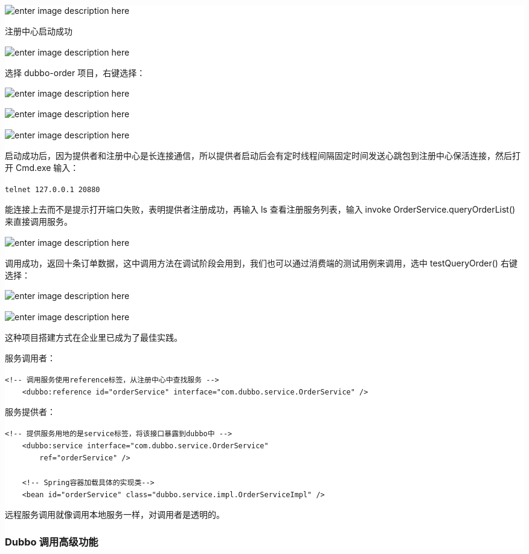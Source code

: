![enter image description here](http://images.gitbook.cn/4e569a90-76ca-11e8-b314-7db67650851a)

注册中心启动成功

![enter image description here](http://images.gitbook.cn/74496ac0-76ca-11e8-b314-7db67650851a)

选择 dubbo-order 项目，右键选择：

![enter image description here](http://images.gitbook.cn/ec728680-76ca-11e8-83a1-c946ff369755)

![enter image description here](http://images.gitbook.cn/f18385c0-76ca-11e8-83a1-c946ff369755)

![enter image description here](http://images.gitbook.cn/f6cafe50-76ca-11e8-8ded-3bf9334a1994)

启动成功后，因为提供者和注册中心是长连接通信，所以提供者启动后会有定时线程间隔固定时间发送心跳包到注册中心保活连接，然后打开 Cmd.exe 输入：

```
telnet 127.0.0.1 20880

```

能连接上去而不是提示打开端口失败，表明提供者注册成功，再输入 ls 查看注册服务列表，输入 invoke OrderService.queryOrderList() 来直接调用服务。

![enter image description here](http://images.gitbook.cn/5ad49f90-76cc-11e8-b314-7db67650851a)

调用成功，返回十条订单数据，这中调用方法在调试阶段会用到，我们也可以通过消费端的测试用例来调用，选中 testQueryOrder() 右键选择：

![enter image description here](http://images.gitbook.cn/6adaeb80-76cf-11e8-b314-7db67650851a)

![enter image description here](http://images.gitbook.cn/c2ca8ba0-76cc-11e8-8ded-3bf9334a1994)

这种项目搭建方式在企业里已成为了最佳实践。

服务调用者：

```
<!-- 调用服务使用reference标签，从注册中心中查找服务 -->
    <dubbo:reference id="orderService" interface="com.dubbo.service.OrderService" />

```

服务提供者：

```
<!-- 提供服务用地的是service标签，将该接口暴露到dubbo中 -->
    <dubbo:service interface="com.dubbo.service.OrderService"
        ref="orderService" />

    <!-- Spring容器加载具体的实现类-->
    <bean id="orderService" class="dubbo.service.impl.OrderServiceImpl" />

```

远程服务调用就像调用本地服务一样，对调用者是透明的。

### Dubbo 调用高级功能
